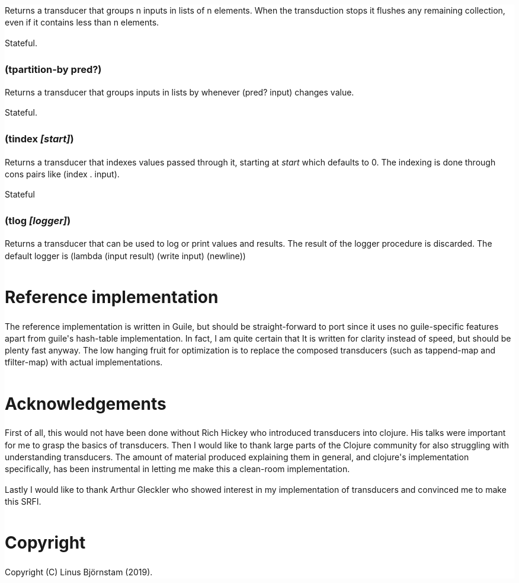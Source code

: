 Returns a transducer that groups n inputs in lists of n elements. When
the transduction stops it flushes any remaining collection, even if it
contains less than n elements.

Stateful.

### (tpartition-by pred?)

Returns a transducer that groups inputs in lists by whenever (pred?
input) changes value.

Stateful.

### (tindex *\[start\]*)

Returns a transducer that indexes values passed through it, starting at
*start* which defaults to 0. The indexing is done through cons pairs
like (index . input).

Stateful

### (tlog *\[logger\]*)

Returns a transducer that can be used to log or print values and
results. The result of the logger procedure is discarded. The default
logger is (lambda (input result) (write input) (newline))

Reference implementation
========================

The reference implementation is written in Guile, but should be
straight-forward to port since it uses no guile-specific features apart
from guile\'s hash-table implementation. In fact, I am quite certain
that It is written for clarity instead of speed, but should be plenty
fast anyway. The low hanging fruit for optimization is to replace the
composed transducers (such as tappend-map and tfilter-map) with actual
implementations.

Acknowledgements
================

First of all, this would not have been done without Rich Hickey who
introduced transducers into clojure. His talks were important for me to
grasp the basics of transducers. Then I would like to thank large parts
of the Clojure community for also struggling with understanding
transducers. The amount of material produced explaining them in general,
and clojure\'s implementation specifically, has been instrumental in
letting me make this a clean-room implementation.

Lastly I would like to thank Arthur Gleckler who showed interest in my
implementation of transducers and convinced me to make this SRFI.


Copyright
=========
Copyright (C) Linus Björnstam (2019).

